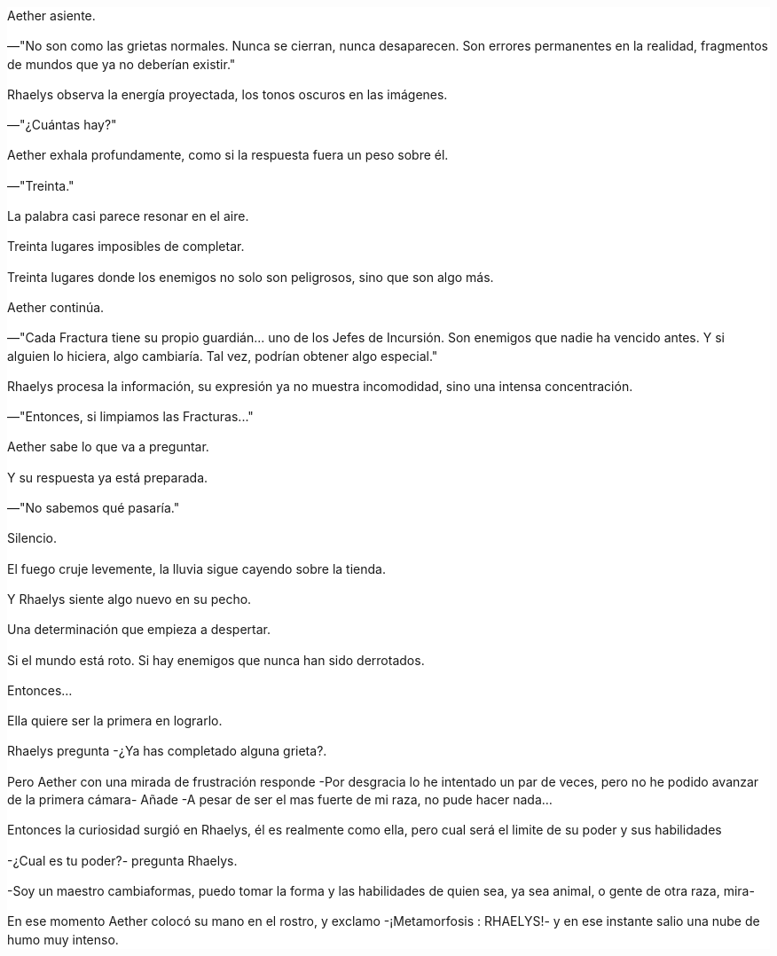 Aether asiente.

—"No son como las grietas normales. Nunca se cierran, nunca desaparecen. Son errores permanentes en la realidad, fragmentos de mundos que ya no deberían existir."

Rhaelys observa la energía proyectada, los tonos oscuros en las imágenes.

—"¿Cuántas hay?"

Aether exhala profundamente, como si la respuesta fuera un peso sobre él.

—"Treinta."

La palabra casi parece resonar en el aire.

Treinta lugares imposibles de completar.

Treinta lugares donde los enemigos no solo son peligrosos, sino que son algo más.

Aether continúa.

—"Cada Fractura tiene su propio guardián... uno de los Jefes de Incursión. Son enemigos que nadie ha vencido antes. Y si alguien lo hiciera, algo cambiaría. Tal vez, podrían obtener algo especial."

Rhaelys procesa la información, su expresión ya no muestra incomodidad, sino una intensa concentración.

—"Entonces, si limpiamos las Fracturas..."

Aether sabe lo que va a preguntar.

Y su respuesta ya está preparada.

—"No sabemos qué pasaría."

Silencio.

El fuego cruje levemente, la lluvia sigue cayendo sobre la tienda.

Y Rhaelys siente algo nuevo en su pecho.

Una determinación que empieza a despertar.

Si el mundo está roto. Si hay enemigos que nunca han sido derrotados.

Entonces…

Ella quiere ser la primera en lograrlo.

Rhaelys pregunta -¿Ya has completado alguna grieta?.

Pero Aether con una mirada de frustración responde -Por desgracia lo he intentado un par de veces, pero no he podido avanzar de la primera cámara- Añade -A pesar de ser el mas fuerte de mi raza, no pude hacer nada…

Entonces la curiosidad surgió en Rhaelys, él es realmente como ella, pero cual será el limite de su poder y sus habilidades

-¿Cual es tu poder?- pregunta Rhaelys.

-Soy un maestro cambiaformas, puedo tomar la forma y las habilidades de quien sea, ya sea animal, o gente de otra raza, mira-

En ese momento Aether colocó su mano en el rostro, y exclamo  -¡Metamorfosis : RHAELYS!- y en ese instante salio una nube de humo muy intenso.
